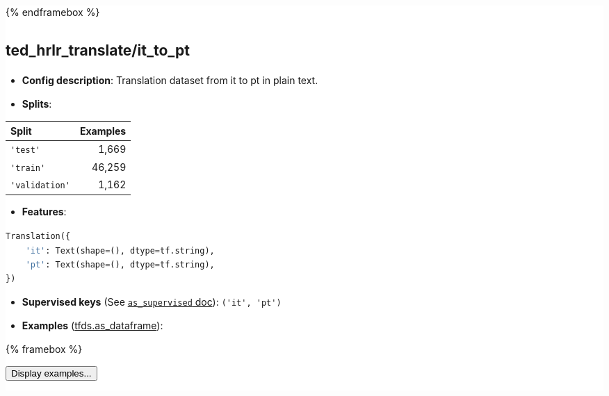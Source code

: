 {% endframebox %}



## ted_hrlr_translate/it_to_pt

*   **Config description**: Translation dataset from it to pt in plain text.

*   **Splits**:

Split          | Examples
:------------- | -------:
`'test'`       | 1,669
`'train'`      | 46,259
`'validation'` | 1,162

*   **Features**:

```python
Translation({
    'it': Text(shape=(), dtype=tf.string),
    'pt': Text(shape=(), dtype=tf.string),
})
```

*   **Supervised keys** (See
    [`as_supervised` doc](https://www.tensorflow.org/datasets/api_docs/python/tfds/load#args)):
    `('it', 'pt')`

*   **Examples**
    ([tfds.as_dataframe](https://www.tensorflow.org/datasets/api_docs/python/tfds/as_dataframe)):



{% framebox %}

<button id="displaydataframe">Display examples...</button>
<div id="dataframecontent" style="overflow-x:scroll"></div>
<script src="https://www.gstatic.com/external_hosted/jquery2.min.js"></script>
<script>
var url = "https://storage.googleapis.com/tfds-data/visualization/dataframe/ted_hrlr_translate-it_to_pt-1.0.0.html";
$(document).ready(() => {
  $("#displaydataframe").click((event) => {
    // Disable the button after clicking (dataframe loaded only once).
    $("#displaydataframe").prop("disabled", true);

    // Pre-fetch and display the content
    $.get(url, (data) => {
      $("#dataframecontent").html(data);
    }).fail(() => {
      $("#dataframecontent").html(
        'Error loading examples. If the error persist, please open '
        + 'a new issue.'
      );
    });
  });
});
</script>
